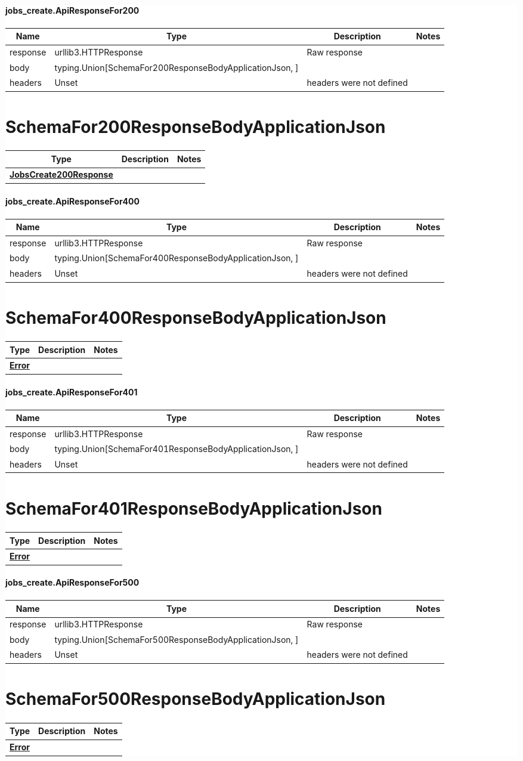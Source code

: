 #### jobs_create.ApiResponseFor200
Name | Type | Description  | Notes
------------- | ------------- | ------------- | -------------
response | urllib3.HTTPResponse | Raw response |
body | typing.Union[SchemaFor200ResponseBodyApplicationJson, ] |  |
headers | Unset | headers were not defined |

# SchemaFor200ResponseBodyApplicationJson
Type | Description  | Notes
------------- | ------------- | -------------
[**JobsCreate200Response**](../../models/JobsCreate200Response.md) |  | 


#### jobs_create.ApiResponseFor400
Name | Type | Description  | Notes
------------- | ------------- | ------------- | -------------
response | urllib3.HTTPResponse | Raw response |
body | typing.Union[SchemaFor400ResponseBodyApplicationJson, ] |  |
headers | Unset | headers were not defined |

# SchemaFor400ResponseBodyApplicationJson
Type | Description  | Notes
------------- | ------------- | -------------
[**Error**](../../models/Error.md) |  | 


#### jobs_create.ApiResponseFor401
Name | Type | Description  | Notes
------------- | ------------- | ------------- | -------------
response | urllib3.HTTPResponse | Raw response |
body | typing.Union[SchemaFor401ResponseBodyApplicationJson, ] |  |
headers | Unset | headers were not defined |

# SchemaFor401ResponseBodyApplicationJson
Type | Description  | Notes
------------- | ------------- | -------------
[**Error**](../../models/Error.md) |  | 


#### jobs_create.ApiResponseFor500
Name | Type | Description  | Notes
------------- | ------------- | ------------- | -------------
response | urllib3.HTTPResponse | Raw response |
body | typing.Union[SchemaFor500ResponseBodyApplicationJson, ] |  |
headers | Unset | headers were not defined |

# SchemaFor500ResponseBodyApplicationJson
Type | Description  | Notes
------------- | ------------- | -------------
[**Error**](../../models/Error.md) |  | 
